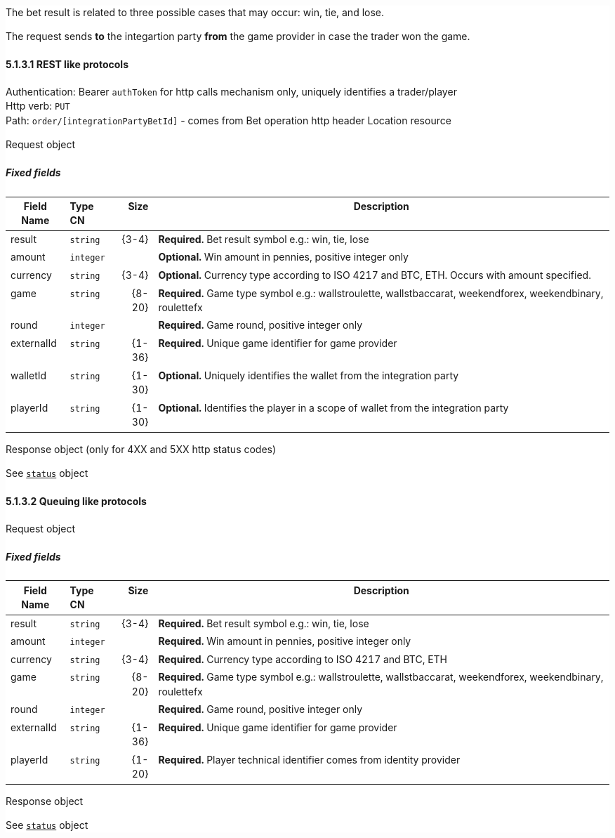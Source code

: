 The bet result is related to three possible cases that may occur: win, tie, and lose.

The request sends **to** the integartion party **from** the game provider in case the trader won the game.  

#### 5.1.3.1 REST like protocols

Authentication: Bearer `authToken` for http calls mechanism only, uniquely identifies a trader/player  
Http verb: `PUT`  
Path: `order/[integrationPartyBetId]` - comes from Bet operation http header Location resource  

Request object

##### Fixed fields

Field Name | Type CN | Size | Description
---|:---|---:|---
result | `string` | {3-4} | **Required.** Bet result symbol e.g.: win, tie, lose
amount | `integer` || **Optional.** Win amount in pennies, positive integer only
currency | `string` | {3-4} | **Optional.** Currency type according to ISO 4217 and BTC, ETH. Occurs with amount specified.
game | `string` | {8-20} | **Required.** Game type symbol e.g.: wallstroulette, wallstbaccarat, weekendforex, weekendbinary, roulettefx
round | `integer` || **Required.** Game round, positive integer only
externalId | `string` | {1-36} | **Required.** Unique game identifier for game provider
walletId | `string` | {1-30}| **Optional.** Uniquely identifies the wallet from the integration party
playerId | `string` | {1-30}| **Optional.** Identifies the player in a scope of wallet from the integration party

Response object (only for 4XX and 5XX http status codes)

See [`status`](#statusSection) object

#### 5.1.3.2 Queuing like protocols

Request object

##### Fixed fields

Field Name | Type CN | Size | Description
---|:---|---:|---
result | `string` | {3-4} | **Required.** Bet result symbol e.g.: win, tie, lose
amount | `integer` || **Required.** Win amount in pennies, positive integer only
currency | `string` | {3-4} | **Required.** Currency type according to ISO 4217 and BTC, ETH
game | `string` | {8-20} | **Required.** Game type symbol e.g.: wallstroulette, wallstbaccarat, weekendforex, weekendbinary, roulettefx
round | `integer` || **Required.** Game round, positive integer only
externalId | `string` | {1-36} | **Required.** Unique game identifier for game provider
playerId | `string` | {1-20} | **Required.** Player technical identifier comes from identity provider

Response object

See [`status`](#statusSection) object
